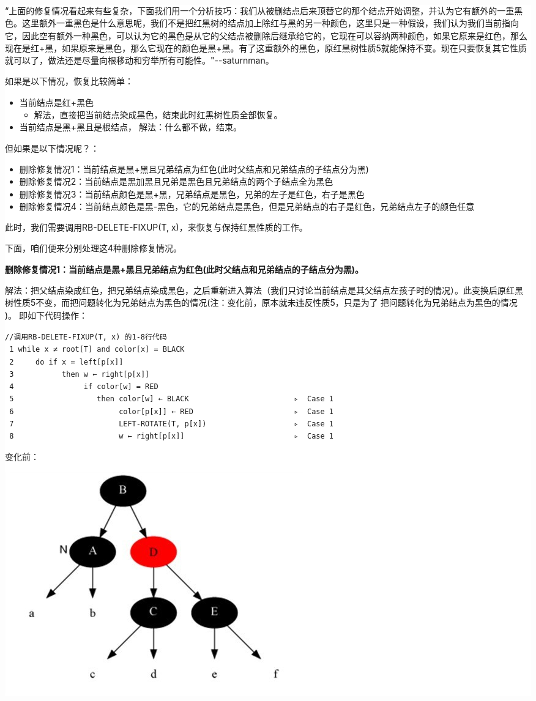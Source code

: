 “上面的修复情况看起来有些复杂，下面我们用一个分析技巧：我们从被删结点后来顶替它的那个结点开始调整，并认为它有额外的一重黑色。这里额外一重黑色是什么意思呢，我们不是把红黑树的结点加上除红与黑的另一种颜色，这里只是一种假设，我们认为我们当前指向它，因此空有额外一种黑色，可以认为它的黑色是从它的父结点被删除后继承给它的，它现在可以容纳两种颜色，如果它原来是红色，那么现在是红+黑，如果原来是黑色，那么它现在的颜色是黑+黑。有了这重额外的黑色，原红黑树性质5就能保持不变。现在只要恢复其它性质就可以了，做法还是尽量向根移动和穷举所有可能性。"--saturnman。

如果是以下情况，恢复比较简单：

+ 当前结点是红+黑色 
    + 解法，直接把当前结点染成黑色，结束此时红黑树性质全部恢复。 
+ 当前结点是黑+黑且是根结点， 解法：什么都不做，结束。

但如果是以下情况呢？：

+ 删除修复情况1：当前结点是黑+黑且兄弟结点为红色(此时父结点和兄弟结点的子结点分为黑)
+ 删除修复情况2：当前结点是黑加黑且兄弟是黑色且兄弟结点的两个子结点全为黑色
+ 删除修复情况3：当前结点颜色是黑+黑，兄弟结点是黑色，兄弟的左子是红色，右子是黑色
+ 删除修复情况4：当前结点颜色是黑-黑色，它的兄弟结点是黑色，但是兄弟结点的右子是红色，兄弟结点左子的颜色任意

此时，我们需要调用RB-DELETE-FIXUP(T, x)，来恢复与保持红黑性质的工作。

下面，咱们便来分别处理这4种删除修复情况。

**删除修复情况1：当前结点是黑+黑且兄弟结点为红色(此时父结点和兄弟结点的子结点分为黑)。**

解法：把父结点染成红色，把兄弟结点染成黑色，之后重新进入算法（我们只讨论当前结点是其父结点左孩子时的情况）。此变换后原红黑树性质5不变，而把问题转化为兄弟结点为黑色的情况(注：变化前，原本就未违反性质5，只是为了 把问题转化为兄弟结点为黑色的情况 )。 即如下代码操作：

    //调用RB-DELETE-FIXUP(T, x) 的1-8行代码
     1 while x ≠ root[T] and color[x] = BLACK
     2     do if x = left[p[x]]
     3           then w ← right[p[x]]
     4                if color[w] = RED
     5                   then color[w] ← BLACK                        ▹  Case 1
     6                        color[p[x]] ← RED                       ▹  Case 1
     7                        LEFT-ROTATE(T, p[x])                    ▹  Case 1
     8                        w ← right[p[x]]                         ▹  Case 1

变化前：

![](24.jpg)

